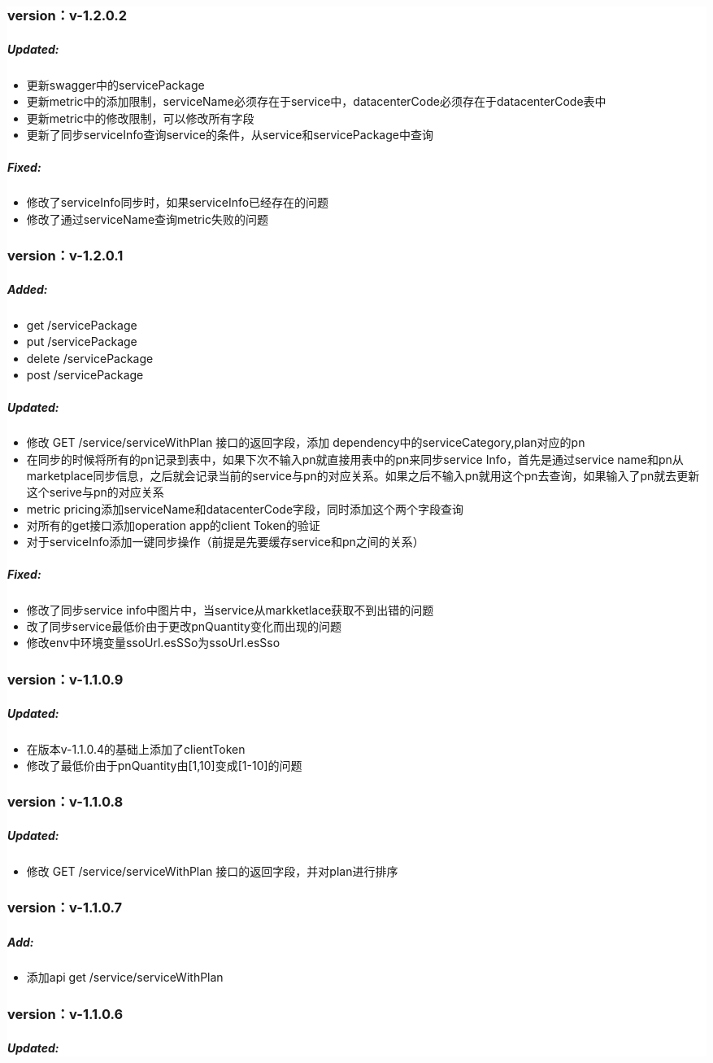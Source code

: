### version：v-1.2.0.2
##### Updated:
- 更新swagger中的servicePackage
- 更新metric中的添加限制，serviceName必须存在于service中，datacenterCode必须存在于datacenterCode表中
- 更新metric中的修改限制，可以修改所有字段
- 更新了同步serviceInfo查询service的条件，从service和servicePackage中查询
##### Fixed:
- 修改了serviceInfo同步时，如果serviceInfo已经存在的问题
- 修改了通过serviceName查询metric失败的问题

### version：v-1.2.0.1
##### Added:
- get   /servicePackage
- put   /servicePackage
- delete /servicePackage
- post /servicePackage
##### Updated:
- 修改 GET /service/serviceWithPlan 接口的返回字段，添加 dependency中的serviceCategory,plan对应的pn
- 在同步的时候将所有的pn记录到表中，如果下次不输入pn就直接用表中的pn来同步service Info，首先是通过service name和pn从marketplace同步信息，之后就会记录当前的service与pn的对应关系。如果之后不输入pn就用这个pn去查询，如果输入了pn就去更新这个serive与pn的对应关系
- metric pricing添加serviceName和datacenterCode字段，同时添加这个两个字段查询
- 对所有的get接口添加operation app的client Token的验证
- 对于serviceInfo添加一键同步操作（前提是先要缓存service和pn之间的关系）
##### Fixed:
- 修改了同步service info中图片中，当service从markketlace获取不到出错的问题
- 改了同步service最低价由于更改pnQuantity变化而出现的问题
- 修改env中环境变量ssoUrl.esSSo为ssoUrl.esSso 

### version：v-1.1.0.9

##### Updated:

- 在版本v-1.1.0.4的基础上添加了clientToken
- 修改了最低价由于pnQuantity由[1,10]变成[1-10]的问题

### version：v-1.1.0.8

##### Updated:

- 修改 GET  /service/serviceWithPlan 接口的返回字段，并对plan进行排序

### version：v-1.1.0.7

##### Add:

- 添加api    get  /service/serviceWithPlan

### version：v-1.1.0.6

##### Updated:
